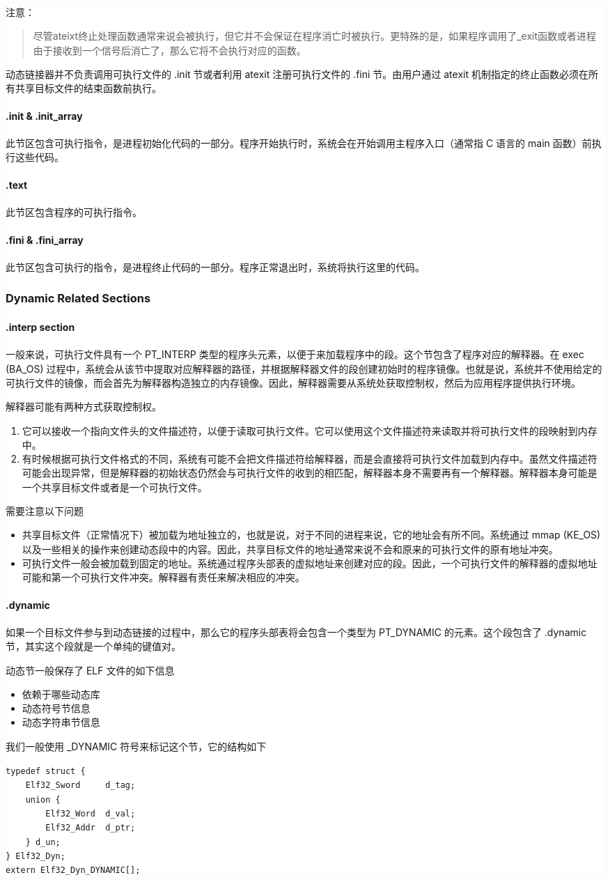 注意：

>   尽管ateixt终止处理函数通常来说会被执行，但它并不会保证在程序消亡时被执行。更特殊的是，如果程序调用了_exit函数或者进程由于接收到一个信号后消亡了，那么它将不会执行对应的函数。

动态链接器并不负责调用可执行文件的 .init 节或者利用 atexit 注册可执行文件的 .fini 节。由用户通过 atexit 机制指定的终止函数必须在所有共享目标文件的结束函数前执行。

#### .init & .init_array

此节区包含可执行指令，是进程初始化代码的一部分。程序开始执行时，系统会在开始调用主程序入口（通常指 C 语言的 main 函数）前执行这些代码。

#### .text

此节区包含程序的可执行指令。

#### .fini & .fini_array

此节区包含可执行的指令，是进程终止代码的一部分。程序正常退出时，系统将执行这里的代码。



### Dynamic Related Sections

#### .interp section

一般来说，可执行文件具有一个 PT_INTERP 类型的程序头元素，以便于来加载程序中的段。这个节包含了程序对应的解释器。在 exec (BA_OS) 过程中，系统会从该节中提取对应解释器的路径，并根据解释器文件的段创建初始时的程序镜像。也就是说，系统并不使用给定的可执行文件的镜像，而会首先为解释器构造独立的内存镜像。因此，解释器需要从系统处获取控制权，然后为应用程序提供执行环境。

解释器可能有两种方式获取控制权。

1.  它可以接收一个指向文件头的文件描述符，以便于读取可执行文件。它可以使用这个文件描述符来读取并将可执行文件的段映射到内存中。
2.  有时候根据可执行文件格式的不同，系统有可能不会把文件描述符给解释器，而是会直接将可执行文件加载到内存中。虽然文件描述符可能会出现异常，但是解释器的初始状态仍然会与可执行文件的收到的相匹配，解释器本身不需要再有一个解释器。解释器本身可能是一个共享目标文件或者是一个可执行文件。

需要注意以下问题

- 共享目标文件（正常情况下）被加载为地址独立的，也就是说，对于不同的进程来说，它的地址会有所不同。系统通过 mmap (KE_OS) 以及一些相关的操作来创建动态段中的内容。因此，共享目标文件的地址通常来说不会和原来的可执行文件的原有地址冲突。
- 可执行文件一般会被加载到固定的地址。系统通过程序头部表的虚拟地址来创建对应的段。因此，一个可执行文件的解释器的虚拟地址可能和第一个可执行文件冲突。解释器有责任来解决相应的冲突。

#### .dynamic

如果一个目标文件参与到动态链接的过程中，那么它的程序头部表将会包含一个类型为 PT_DYNAMIC 的元素。这个段包含了 .dynamic 节，其实这个段就是一个单纯的键值对。

动态节一般保存了 ELF 文件的如下信息

-   依赖于哪些动态库
-   动态符号节信息
-   动态字符串节信息

我们一般使用 _DYNAMIC 符号来标记这个节，它的结构如下

```
typedef struct {
    Elf32_Sword     d_tag;
    union {
        Elf32_Word  d_val;
        Elf32_Addr  d_ptr;
    } d_un;
} Elf32_Dyn;
extern Elf32_Dyn_DYNAMIC[];
```
